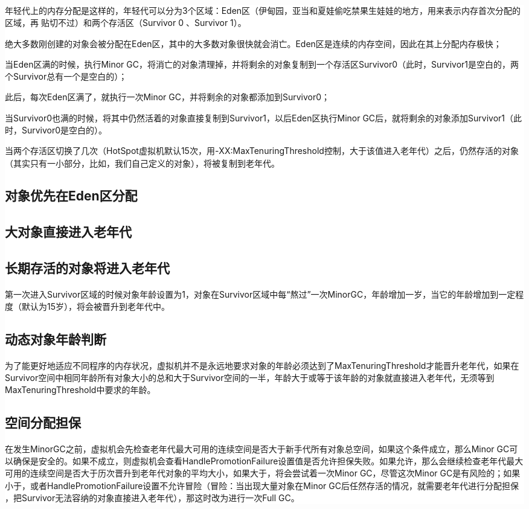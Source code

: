 年轻代上的内存分配是这样的，年轻代可以分为3个区域：Eden区（伊甸园，亚当和夏娃偷吃禁果生娃娃的地方，用来表示内存首次分配的区域，再 贴切不过）和两个存活区（Survivor 0 、Survivor 1）。

绝大多数刚创建的对象会被分配在Eden区，其中的大多数对象很快就会消亡。Eden区是连续的内存空间，因此在其上分配内存极快；

当Eden区满的时候，执行Minor GC，将消亡的对象清理掉，并将剩余的对象复制到一个存活区Survivor0（此时，Survivor1是空白的，两个Survivor总有一个是空白的）；

此后，每次Eden区满了，就执行一次Minor GC，并将剩余的对象都添加到Survivor0；

当Survivor0也满的时候，将其中仍然活着的对象直接复制到Survivor1，以后Eden区执行Minor GC后，就将剩余的对象添加Survivor1（此时，Survivor0是空白的）。

当两个存活区切换了几次（HotSpot虚拟机默认15次，用-XX:MaxTenuringThreshold控制，大于该值进入老年代）之后，仍然存活的对象（其实只有一小部分，比如，我们自己定义的对象），将被复制到老年代。

## 对象优先在Eden区分配

## 大对象直接进入老年代

## 长期存活的对象将进入老年代

第一次进入Survivor区域的时候对象年龄设置为1，对象在Survivor区域中每“熬过”一次MinorGC，年龄增加一岁，当它的年龄增加到一定程度（默认为15岁），将会被晋升到老年代中。

## 动态对象年龄判断

为了能更好地适应不同程序的内存状况，虚拟机并不是永远地要求对象的年龄必须达到了MaxTenuringThreshold才能晋升老年代，如果在Survivor空间中相同年龄所有对象大小的总和大于Survivor空间的一半，年龄大于或等于该年龄的对象就直接进入老年代，无须等到MaxTenuringThreshold中要求的年龄。

## 空间分配担保

在发生MinorGC之前，虚拟机会先检查老年代最大可用的连续空间是否大于新手代所有对象总空间，如果这个条件成立，那么Minor GC可以确保是安全的。如果不成立，则虚拟机会查看HandlePromotionFailure设置值是否允许担保失败。如果允许，那么会继续检查老年代最大可用的连续空间是否大于历次晋升到老年代对象的平均大小，如果大于，将会尝试着一次Minor GC，尽管这次Minor GC是有风险的；如果小于，或者HandlePromotionFailure设置不允许冒险（冒险：当出现大量对象在Minor GC后任然存活的情况，就需要老年代进行分配担保 ，把Survivor无法容纳的对象直接进入老年代），那这时改为进行一次Full GC。
